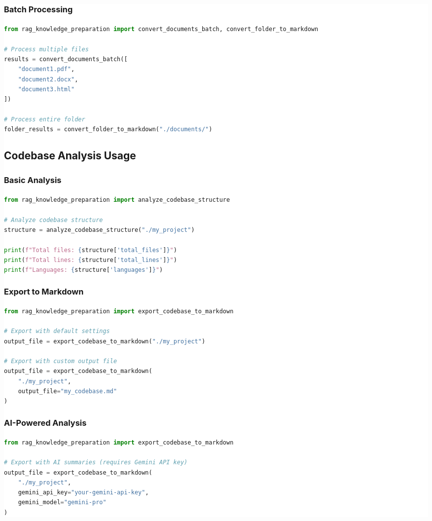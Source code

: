 ### Batch Processing

```python
from rag_knowledge_preparation import convert_documents_batch, convert_folder_to_markdown

# Process multiple files
results = convert_documents_batch([
    "document1.pdf",
    "document2.docx", 
    "document3.html"
])

# Process entire folder
folder_results = convert_folder_to_markdown("./documents/")
```

## Codebase Analysis Usage

### Basic Analysis

```python
from rag_knowledge_preparation import analyze_codebase_structure

# Analyze codebase structure
structure = analyze_codebase_structure("./my_project")

print(f"Total files: {structure['total_files']}")
print(f"Total lines: {structure['total_lines']}")
print(f"Languages: {structure['languages']}")
```

### Export to Markdown

```python
from rag_knowledge_preparation import export_codebase_to_markdown

# Export with default settings
output_file = export_codebase_to_markdown("./my_project")

# Export with custom output file
output_file = export_codebase_to_markdown(
    "./my_project", 
    output_file="my_codebase.md"
)
```

### AI-Powered Analysis

```python
from rag_knowledge_preparation import export_codebase_to_markdown

# Export with AI summaries (requires Gemini API key)
output_file = export_codebase_to_markdown(
    "./my_project",
    gemini_api_key="your-gemini-api-key",
    gemini_model="gemini-pro"
)
```
